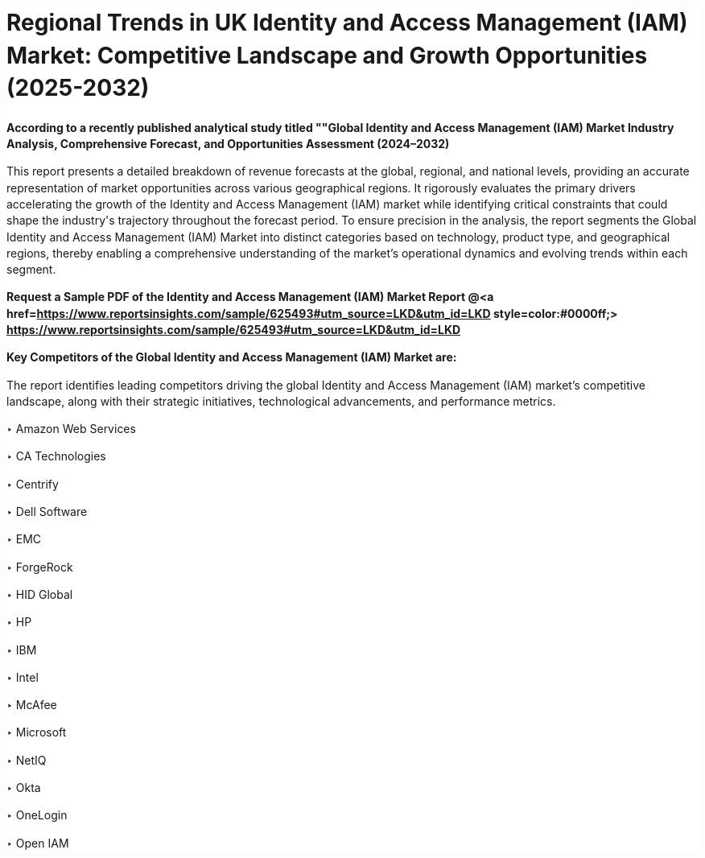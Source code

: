 # Regional Trends in UK Identity and Access Management (IAM) Market: Competitive Landscape and Growth Opportunities (2025-2032)

<strong>According to a recently published analytical study titled ""Global Identity and Access Management (IAM) Market Industry Analysis, Comprehensive Forecast, and Opportunities Assessment (2024–2032)</strong>

This report presents a detailed breakdown of revenue forecasts at the global, regional, and national levels, providing an accurate representation of market opportunities across various geographical regions. It rigorously evaluates the primary drivers accelerating the growth of the Identity and Access Management (IAM) market while identifying critical constraints that could shape the industry's trajectory throughout the forecast period. To ensure precision in the analysis, the report segments the Global Identity and Access Management (IAM) Market into distinct categories based on technology, product type, and geographical regions, thereby enabling a comprehensive understanding of the market’s operational dynamics and evolving trends within each segment.

<strong>Request a Sample PDF of the Identity and Access Management (IAM) Market Report </strong><strong>@<a href=https://www.reportsinsights.com/sample/625493#utm_source=LKD&utm_id=LKD style=color:#0000ff;> https://www.reportsinsights.com/sample/625493#utm_source=LKD&utm_id=LKD</a></strong></font>

<strong>Key Competitors of the Global Identity and Access Management (IAM) Market are:</strong>

The report identifies leading competitors driving the global Identity and Access Management (IAM) market’s competitive landscape, along with their strategic initiatives, technological advancements, and performance metrics.

‣ Amazon Web Services

‣ CA Technologies

‣ Centrify

‣ Dell Software

‣ EMC

‣ ForgeRock

‣ HID Global

‣ HP

‣ IBM

‣ Intel

‣ McAfee

‣ Microsoft

‣ NetIQ

‣ Okta

‣ OneLogin

‣ Open IAM
